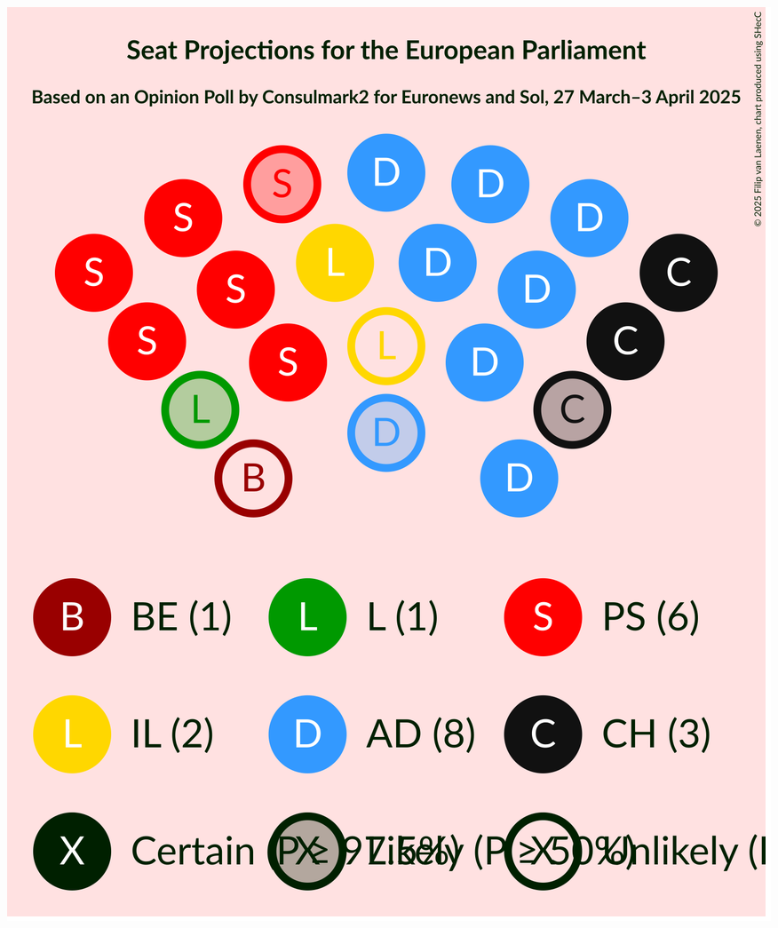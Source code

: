 ![Graph with seating plan not yet produced](2025-04-03-Consulmark2-seating-plan.png "Seating Plan")

